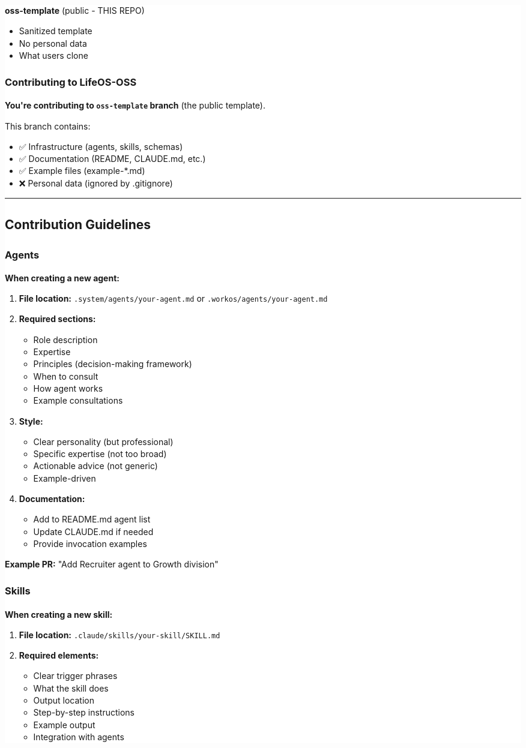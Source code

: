 **oss-template** (public - THIS REPO)
- Sanitized template
- No personal data
- What users clone

### Contributing to LifeOS-OSS

**You're contributing to `oss-template` branch** (the public template).

This branch contains:
- ✅ Infrastructure (agents, skills, schemas)
- ✅ Documentation (README, CLAUDE.md, etc.)
- ✅ Example files (example-*.md)
- ❌ Personal data (ignored by .gitignore)

---

## Contribution Guidelines

### Agents

**When creating a new agent:**

1. **File location:** `.system/agents/your-agent.md` or `.workos/agents/your-agent.md`

2. **Required sections:**
   - Role description
   - Expertise
   - Principles (decision-making framework)
   - When to consult
   - How agent works
   - Example consultations

3. **Style:**
   - Clear personality (but professional)
   - Specific expertise (not too broad)
   - Actionable advice (not generic)
   - Example-driven

4. **Documentation:**
   - Add to README.md agent list
   - Update CLAUDE.md if needed
   - Provide invocation examples

**Example PR:** "Add Recruiter agent to Growth division"

### Skills

**When creating a new skill:**

1. **File location:** `.claude/skills/your-skill/SKILL.md`

2. **Required elements:**
   - Clear trigger phrases
   - What the skill does
   - Output location
   - Step-by-step instructions
   - Example output
   - Integration with agents
